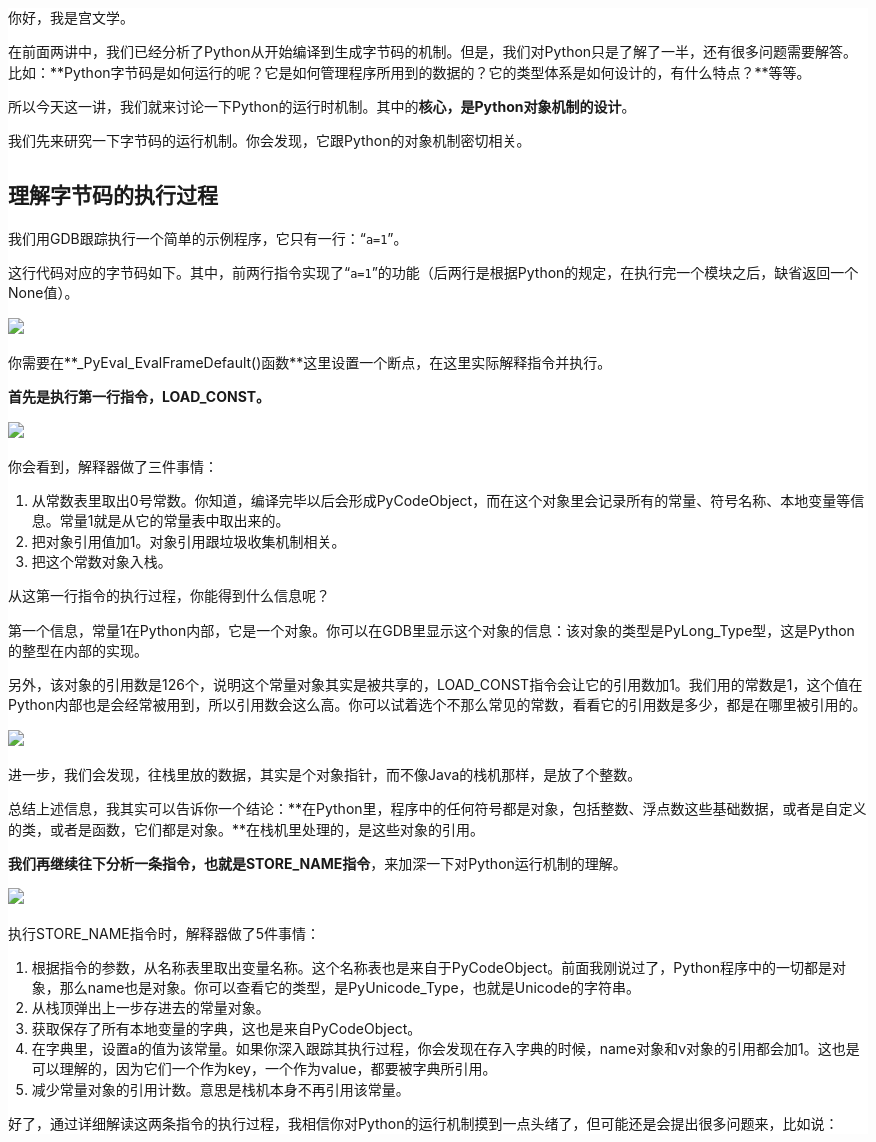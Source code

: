 你好，我是宫文学。

在前面两讲中，我们已经分析了Python从开始编译到生成字节码的机制。但是，我们对Python只是了解了一半，还有很多问题需要解答。比如：**Python字节码是如何运行的呢？它是如何管理程序所用到的数据的？它的类型体系是如何设计的，有什么特点？**等等。

所以今天这一讲，我们就来讨论一下Python的运行时机制。其中的**核心，是Python对象机制的设计**。

我们先来研究一下字节码的运行机制。你会发现，它跟Python的对象机制密切相关。

## 理解字节码的执行过程

我们用GDB跟踪执行一个简单的示例程序，它只有一行：“`a=1`”。

这行代码对应的字节码如下。其中，前两行指令实现了“`a=1`”的功能（后两行是根据Python的规定，在执行完一个模块之后，缺省返回一个None值）。

![](https://static001.geekbang.org/resource/image/8a/50/8ae69517e1bfec78fddea57e4da89e50.jpg?wh=532%2A116)

你需要在**\_PyEval\_EvalFrameDefault()函数**这里设置一个断点，在这里实际解释指令并执行。

**首先是执行第一行指令，LOAD\_CONST。**

![](https://static001.geekbang.org/resource/image/de/48/def47ca68f979af8cf684e47c0889848.jpg?wh=1052%2A332)

你会看到，解释器做了三件事情：

1. 从常数表里取出0号常数。你知道，编译完毕以后会形成PyCodeObject，而在这个对象里会记录所有的常量、符号名称、本地变量等信息。常量1就是从它的常量表中取出来的。
2. 把对象引用值加1。对象引用跟垃圾收集机制相关。
3. 把这个常数对象入栈。

从这第一行指令的执行过程，你能得到什么信息呢？

第一个信息，常量1在Python内部，它是一个对象。你可以在GDB里显示这个对象的信息：该对象的类型是PyLong\_Type型，这是Python的整型在内部的实现。

另外，该对象的引用数是126个，说明这个常量对象其实是被共享的，LOAD\_CONST指令会让它的引用数加1。我们用的常数是1，这个值在Python内部也是会经常被用到，所以引用数会这么高。你可以试着选个不那么常见的常数，看看它的引用数是多少，都是在哪里被引用的。

![](https://static001.geekbang.org/resource/image/02/e1/028e92c61293d4fd2eb7c6acc00b5ce1.jpg?wh=1308%2A188)

进一步，我们会发现，往栈里放的数据，其实是个对象指针，而不像Java的栈机那样，是放了个整数。

总结上述信息，我其实可以告诉你一个结论：**在Python里，程序中的任何符号都是对象，包括整数、浮点数这些基础数据，或者是自定义的类，或者是函数，它们都是对象。**在栈机里处理的，是这些对象的引用。

**我们再继续往下分析一条指令，也就是STORE\_NAME指令**，来加深一下对Python运行机制的理解。

![](https://static001.geekbang.org/resource/image/c8/36/c89af4691c41517545acc20486648c36.jpg?wh=1464%2A924)

执行STORE\_NAME指令时，解释器做了5件事情：

1. 根据指令的参数，从名称表里取出变量名称。这个名称表也是来自于PyCodeObject。前面我刚说过了，Python程序中的一切都是对象，那么name也是对象。你可以查看它的类型，是PyUnicode\_Type，也就是Unicode的字符串。
2. 从栈顶弹出上一步存进去的常量对象。
3. 获取保存了所有本地变量的字典，这也是来自PyCodeObject。
4. 在字典里，设置a的值为该常量。如果你深入跟踪其执行过程，你会发现在存入字典的时候，name对象和v对象的引用都会加1。这也是可以理解的，因为它们一个作为key，一个作为value，都要被字典所引用。
5. 减少常量对象的引用计数。意思是栈机本身不再引用该常量。

好了，通过详细解读这两条指令的执行过程，我相信你对Python的运行机制摸到一点头绪了，但可能还是会提出很多问题来，比如说：
